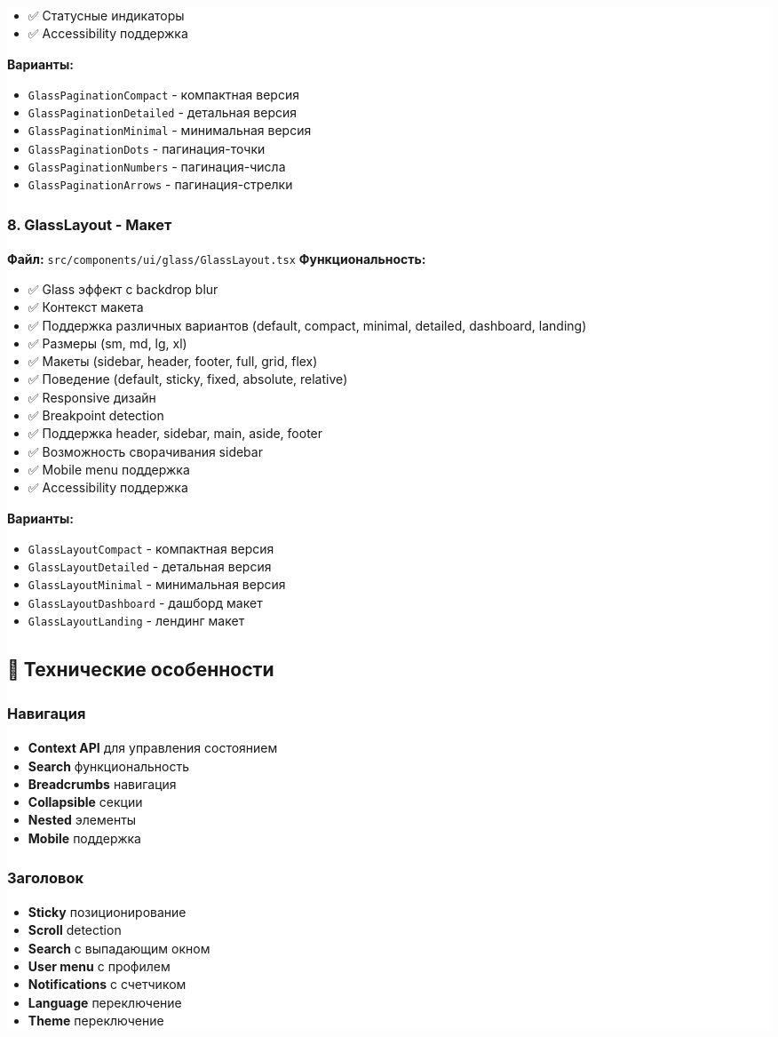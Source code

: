- ✅ Статусные индикаторы
- ✅ Accessibility поддержка

**Варианты:**
- `GlassPaginationCompact` - компактная версия
- `GlassPaginationDetailed` - детальная версия
- `GlassPaginationMinimal` - минимальная версия
- `GlassPaginationDots` - пагинация-точки
- `GlassPaginationNumbers` - пагинация-числа
- `GlassPaginationArrows` - пагинация-стрелки

### 8. GlassLayout - Макет
**Файл:** `src/components/ui/glass/GlassLayout.tsx`
**Функциональность:**
- ✅ Glass эффект с backdrop blur
- ✅ Контекст макета
- ✅ Поддержка различных вариантов (default, compact, minimal, detailed, dashboard, landing)
- ✅ Размеры (sm, md, lg, xl)
- ✅ Макеты (sidebar, header, footer, full, grid, flex)
- ✅ Поведение (default, sticky, fixed, absolute, relative)
- ✅ Responsive дизайн
- ✅ Breakpoint detection
- ✅ Поддержка header, sidebar, main, aside, footer
- ✅ Возможность сворачивания sidebar
- ✅ Mobile menu поддержка
- ✅ Accessibility поддержка

**Варианты:**
- `GlassLayoutCompact` - компактная версия
- `GlassLayoutDetailed` - детальная версия
- `GlassLayoutMinimal` - минимальная версия
- `GlassLayoutDashboard` - дашборд макет
- `GlassLayoutLanding` - лендинг макет

## 🎨 Технические особенности

### Навигация
- **Context API** для управления состоянием
- **Search** функциональность
- **Breadcrumbs** навигация
- **Collapsible** секции
- **Nested** элементы
- **Mobile** поддержка

### Заголовок
- **Sticky** позиционирование
- **Scroll** detection
- **Search** с выпадающим окном
- **User menu** с профилем
- **Notifications** с счетчиком
- **Language** переключение
- **Theme** переключение
